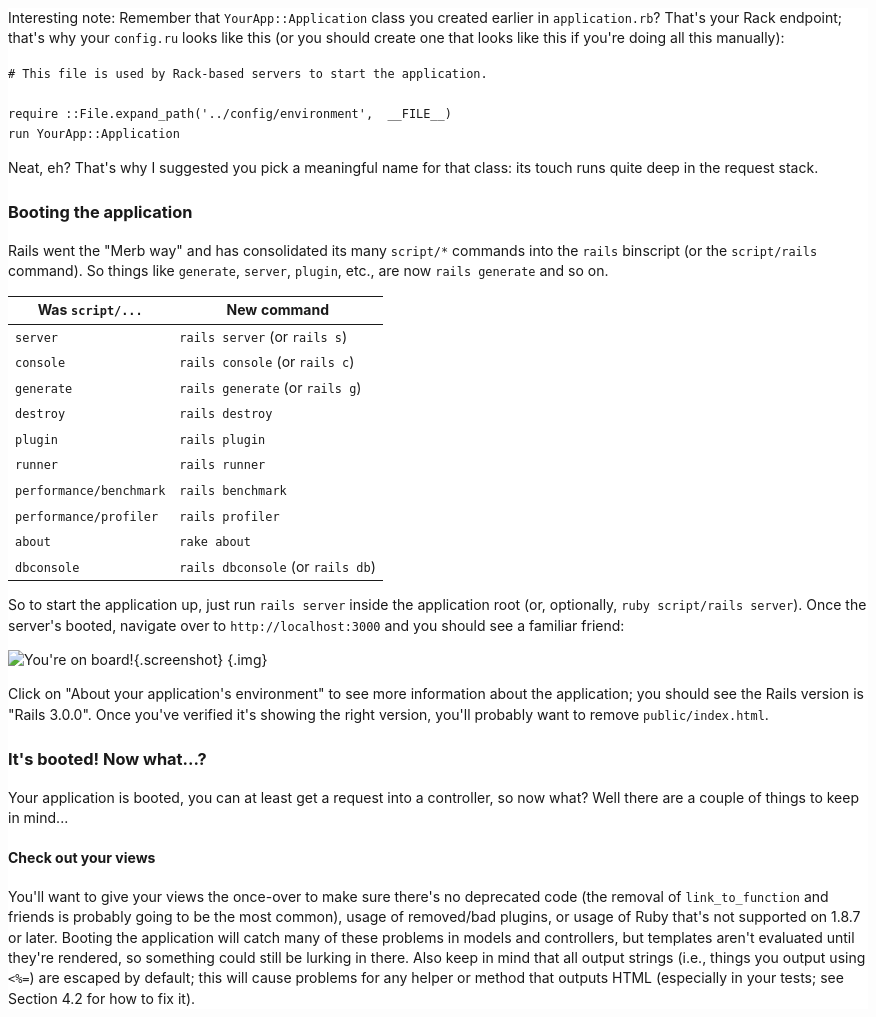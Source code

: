 Interesting note: Remember that `YourApp::Application` class you created earlier in `application.rb`?  That's your Rack endpoint; that's why your `config.ru` looks like this (or you should create one that looks like this if you're doing all this manually): 

    # This file is used by Rack-based servers to start the application.

    require ::File.expand_path('../config/environment',  __FILE__)
    run YourApp::Application

Neat, eh?  That's why I suggested you pick a meaningful name for that class: its touch runs quite deep in the request stack.

### Booting the application

Rails went the "Merb way" and has consolidated its many `script/*` commands into the `rails` binscript (or the `script/rails` command).  So things like `generate`, `server`, `plugin`, etc., are now `rails generate` and so on.  

Was `script/...`         | New command
-------------------------|-----------------------------------
`server`		             | `rails server` (or `rails s`)
`console`		             | `rails console` (or `rails c`)
`generate`		           | `rails generate`	(or `rails g`)
`destroy`		             | `rails destroy`		
`plugin`		             | `rails plugin`		
`runner`		             | `rails runner`
`performance/benchmark`	 | `rails benchmark`		
`performance/profiler`	 | `rails profiler`
`about`		               | `rake about`		
`dbconsole`              | `rails dbconsole` (or `rails db`)

So to start the application up, just run `rails server` inside the application root (or, optionally, `ruby script/rails server`).  Once the server's booted, navigate over to `http://localhost:3000` and you should see a familiar friend:

![You're on board!](http://media.tumblr.com/tumblr_kxctzqe4Su1qz4tvk.jpg){.screenshot}
{.img}

Click on "About your application's environment" to see more information about the application; you should see the Rails version is "Rails 3.0.0".  Once you've verified it's showing the right version, you'll probably want to remove `public/index.html`.

### It's booted!  Now what...?

Your application is booted, you can at least get a request into a controller, so now what?  Well there are a couple of things to keep in mind...

#### Check out your views

You'll want to give your views the once-over to make sure there's no deprecated code (the removal of `link_to_function` and friends is probably going to be the most common), usage of removed/bad plugins, or usage of Ruby that's not supported on 1.8.7 or later.  Booting the application will catch many of these problems in models and controllers, but templates aren't evaluated until they're rendered, so something could still be lurking in there.  Also keep in mind that all output strings (i.e., things you output using `<%=`) are escaped by default; this will cause problems for any helper or method that outputs HTML (especially in your tests; see Section 4.2 for how to fix it).

